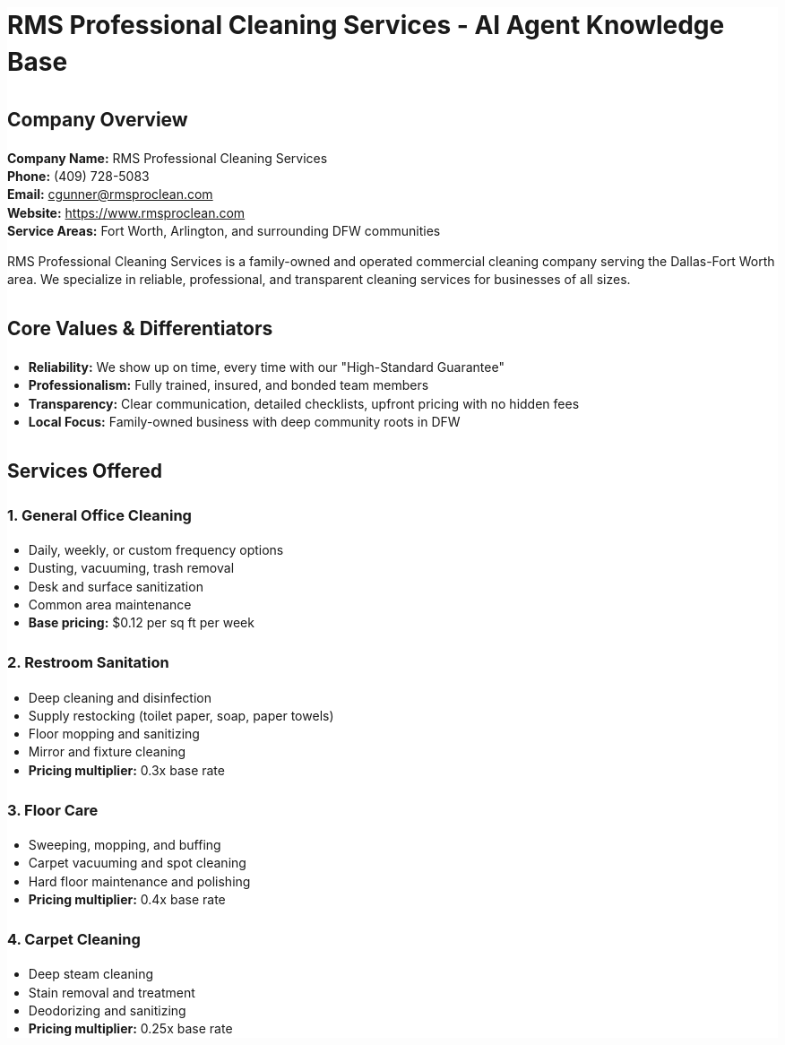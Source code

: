 # RMS Professional Cleaning Services - AI Agent Knowledge Base

## Company Overview

**Company Name:** RMS Professional Cleaning Services  
**Phone:** (409) 728-5083  
**Email:** cgunner@rmsproclean.com  
**Website:** https://www.rmsproclean.com  
**Service Areas:** Fort Worth, Arlington, and surrounding DFW communities  

RMS Professional Cleaning Services is a family-owned and operated commercial cleaning company serving the Dallas-Fort Worth area. We specialize in reliable, professional, and transparent cleaning services for businesses of all sizes.

## Core Values & Differentiators

- **Reliability:** We show up on time, every time with our "High-Standard Guarantee"
- **Professionalism:** Fully trained, insured, and bonded team members
- **Transparency:** Clear communication, detailed checklists, upfront pricing with no hidden fees
- **Local Focus:** Family-owned business with deep community roots in DFW

## Services Offered

### 1. General Office Cleaning
- Daily, weekly, or custom frequency options
- Dusting, vacuuming, trash removal
- Desk and surface sanitization
- Common area maintenance
- **Base pricing:** $0.12 per sq ft per week

### 2. Restroom Sanitation
- Deep cleaning and disinfection
- Supply restocking (toilet paper, soap, paper towels)
- Floor mopping and sanitizing
- Mirror and fixture cleaning
- **Pricing multiplier:** 0.3x base rate

### 3. Floor Care
- Sweeping, mopping, and buffing
- Carpet vacuuming and spot cleaning
- Hard floor maintenance and polishing
- **Pricing multiplier:** 0.4x base rate

### 4. Carpet Cleaning
- Deep steam cleaning
- Stain removal and treatment
- Deodorizing and sanitizing
- **Pricing multiplier:** 0.25x base rate
